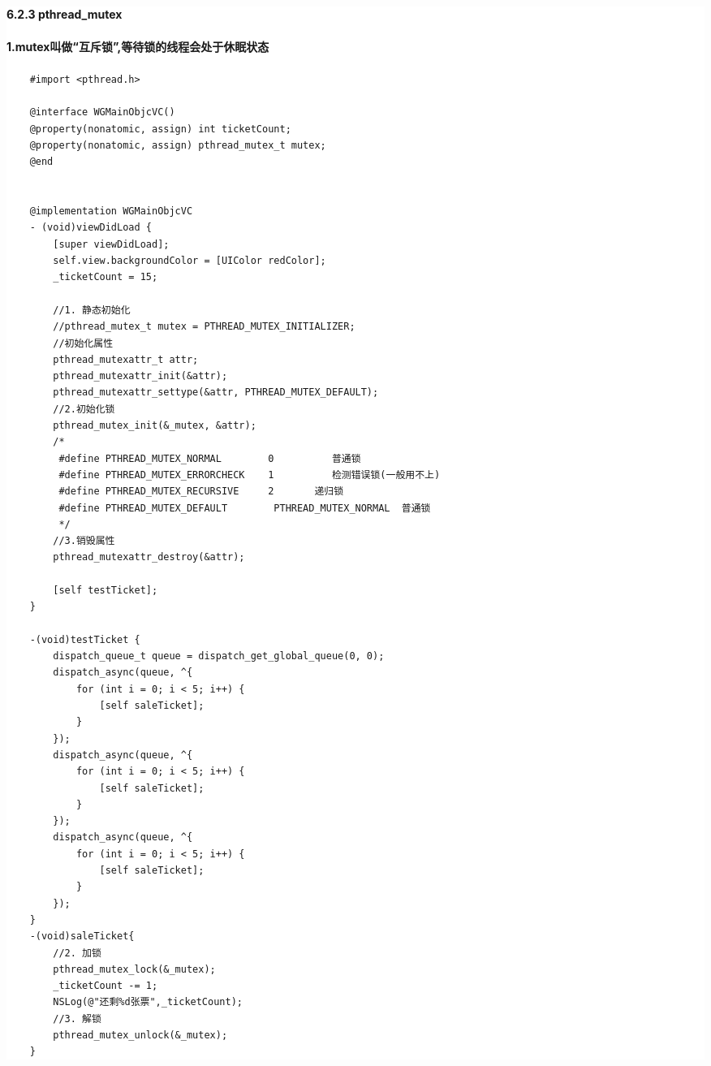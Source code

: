 #### 6.2.3 pthread_mutex
#### 1.mutex叫做“互斥锁”,等待锁的线程会处于休眠状态
        #import <pthread.h>

        @interface WGMainObjcVC()
        @property(nonatomic, assign) int ticketCount;
        @property(nonatomic, assign) pthread_mutex_t mutex;
        @end


        @implementation WGMainObjcVC
        - (void)viewDidLoad {
            [super viewDidLoad];
            self.view.backgroundColor = [UIColor redColor];
            _ticketCount = 15;
            
            //1. 静态初始化
            //pthread_mutex_t mutex = PTHREAD_MUTEX_INITIALIZER;
            //初始化属性
            pthread_mutexattr_t attr;
            pthread_mutexattr_init(&attr);
            pthread_mutexattr_settype(&attr, PTHREAD_MUTEX_DEFAULT);
            //2.初始化锁
            pthread_mutex_init(&_mutex, &attr);
            /*
             #define PTHREAD_MUTEX_NORMAL        0          普通锁
             #define PTHREAD_MUTEX_ERRORCHECK    1          检测错误锁(一般用不上)
             #define PTHREAD_MUTEX_RECURSIVE     2       递归锁
             #define PTHREAD_MUTEX_DEFAULT        PTHREAD_MUTEX_NORMAL  普通锁
             */
            //3.销毁属性
            pthread_mutexattr_destroy(&attr);
            
            [self testTicket];
        }

        -(void)testTicket {
            dispatch_queue_t queue = dispatch_get_global_queue(0, 0);
            dispatch_async(queue, ^{
                for (int i = 0; i < 5; i++) {
                    [self saleTicket];
                }
            });
            dispatch_async(queue, ^{
                for (int i = 0; i < 5; i++) {
                    [self saleTicket];
                }
            });
            dispatch_async(queue, ^{
                for (int i = 0; i < 5; i++) {
                    [self saleTicket];
                }
            });
        }
        -(void)saleTicket{
            //2. 加锁
            pthread_mutex_lock(&_mutex);
            _ticketCount -= 1;
            NSLog(@"还剩%d张票",_ticketCount);
            //3. 解锁
            pthread_mutex_unlock(&_mutex);
        }
